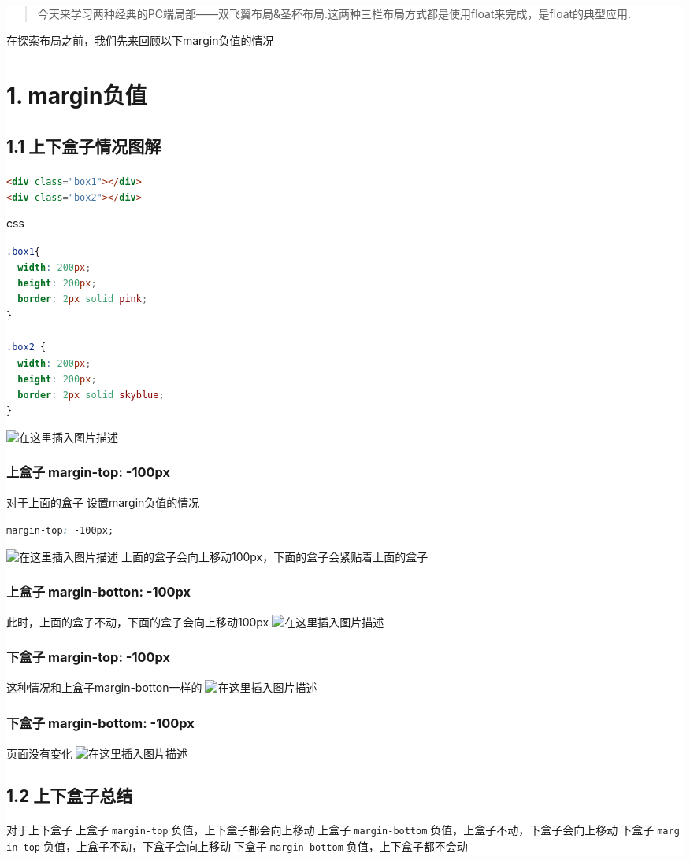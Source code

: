 

>今天来学习两种经典的PC端局部——双飞翼布局&圣杯布局.这两种三栏布局方式都是使用float来完成，是float的典型应用.


在探索布局之前，我们先来回顾以下margin负值的情况
# 1. margin负值
## 1.1 上下盒子情况图解

```html
<div class="box1"></div>
<div class="box2"></div>
```
css

```css
.box1{
  width: 200px;
  height: 200px;
  border: 2px solid pink;
}

.box2 {
  width: 200px;
  height: 200px;
  border: 2px solid skyblue;
}
```

![在这里插入图片描述](https://p3-juejin.byteimg.com/tos-cn-i-k3u1fbpfcp/0f49d00802fe4be6904435db4c255c81~tplv-k3u1fbpfcp-zoom-1.image)

### 上盒子 margin-top: -100px
对于上面的盒子 设置margin负值的情况

```css
margin-top: -100px;
```
![在这里插入图片描述](https://p3-juejin.byteimg.com/tos-cn-i-k3u1fbpfcp/201e76c8dcaf4c68b8af6ad603812410~tplv-k3u1fbpfcp-zoom-1.image)
上面的盒子会向上移动100px，下面的盒子会紧贴着上面的盒子

### 上盒子 margin-botton: -100px
此时，上面的盒子不动，下面的盒子会向上移动100px
![在这里插入图片描述](https://p3-juejin.byteimg.com/tos-cn-i-k3u1fbpfcp/3b3db705924c408c84d5668fbf5d6510~tplv-k3u1fbpfcp-zoom-1.image)


### 下盒子 margin-top: -100px
这种情况和上盒子margin-botton一样的
![在这里插入图片描述](https://p3-juejin.byteimg.com/tos-cn-i-k3u1fbpfcp/1af2e7e2c48e4d74a764386b45f7c719~tplv-k3u1fbpfcp-zoom-1.image)

### 下盒子 margin-bottom: -100px
页面没有变化
![在这里插入图片描述](https://p3-juejin.byteimg.com/tos-cn-i-k3u1fbpfcp/393df9845d7647cf8e97ecc3c0aaecc3~tplv-k3u1fbpfcp-zoom-1.image)
## 1.2 上下盒子总结 
对于上下盒子
上盒子 `margin-top` 负值，上下盒子都会向上移动
上盒子 `margin-bottom` 负值，上盒子不动，下盒子会向上移动
下盒子 `margin-top` 负值，上盒子不动，下盒子会向上移动
下盒子 `margin-bottom` 负值，上下盒子都不会动
